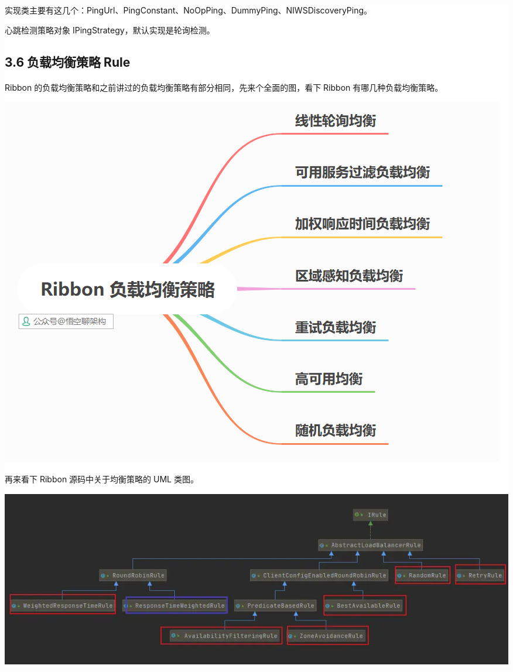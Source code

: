 实现类主要有这几个：PingUrl、PingConstant、NoOpPing、DummyPing、NIWSDiscoveryPing。

心跳检测策略对象 IPingStrategy，默认实现是轮询检测。

## 3.6 负载均衡策略 Rule
Ribbon 的负载均衡策略和之前讲过的负载均衡策略有部分相同，先来个全面的图，看下 Ribbon 有哪几种负载均衡策略。

![ribbon负载均衡策略](img/01/ribbonLoadBalancerRule01.png)

再来看下 Ribbon 源码中关于均衡策略的 UML 类图。

![ribbon负载均衡策略实现](img/01/ribbonLoadBalancerRuleImpl01.png)
